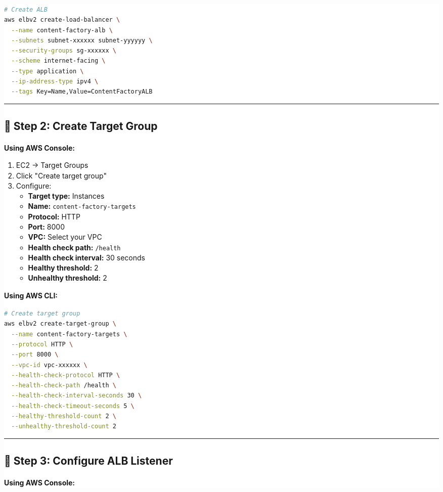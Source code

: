 ```bash
# Create ALB
aws elbv2 create-load-balancer \
  --name content-factory-alb \
  --subnets subnet-xxxxxx subnet-yyyyyy \
  --security-groups sg-xxxxxx \
  --scheme internet-facing \
  --type application \
  --ip-address-type ipv4 \
  --tags Key=Name,Value=ContentFactoryALB
```

---

## 🎯 Step 2: Create Target Group

**Using AWS Console:**

1. EC2 → Target Groups
2. Click "Create target group"
3. Configure:
   - **Target type:** Instances
   - **Name:** `content-factory-targets`
   - **Protocol:** HTTP
   - **Port:** 8000
   - **VPC:** Select your VPC
   - **Health check path:** `/health`
   - **Health check interval:** 30 seconds
   - **Healthy threshold:** 2
   - **Unhealthy threshold:** 2

**Using AWS CLI:**

```bash
# Create target group
aws elbv2 create-target-group \
  --name content-factory-targets \
  --protocol HTTP \
  --port 8000 \
  --vpc-id vpc-xxxxxx \
  --health-check-protocol HTTP \
  --health-check-path /health \
  --health-check-interval-seconds 30 \
  --health-check-timeout-seconds 5 \
  --healthy-threshold-count 2 \
  --unhealthy-threshold-count 2
```

---

## 🔗 Step 3: Configure ALB Listener

**Using AWS Console:**
